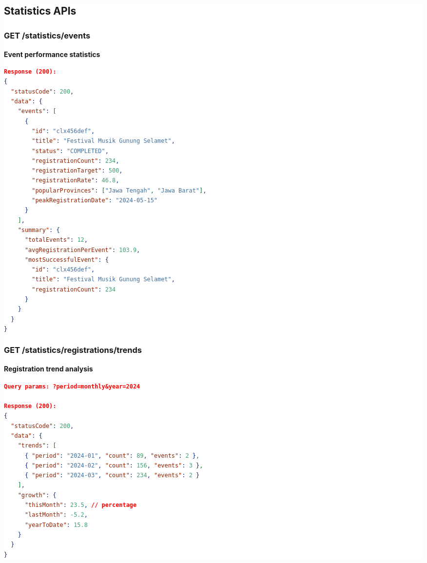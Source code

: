 ## Statistics APIs

### GET /statistics/events
**Event performance statistics**
```json
Response (200):
{
  "statusCode": 200,
  "data": {
    "events": [
      {
        "id": "clx456def",
        "title": "Festival Musik Gunung Selamet",
        "status": "COMPLETED",
        "registrationCount": 234,
        "registrationTarget": 500,
        "registrationRate": 46.8,
        "popularProvinces": ["Jawa Tengah", "Jawa Barat"],
        "peakRegistrationDate": "2024-05-15"
      }
    ],
    "summary": {
      "totalEvents": 12,
      "avgRegistrationPerEvent": 103.9,
      "mostSuccessfulEvent": {
        "id": "clx456def",
        "title": "Festival Musik Gunung Selamet",
        "registrationCount": 234
      }
    }
  }
}
```

### GET /statistics/registrations/trends
**Registration trend analysis**
```json
Query params: ?period=monthly&year=2024

Response (200):
{
  "statusCode": 200,
  "data": {
    "trends": [
      { "period": "2024-01", "count": 89, "events": 2 },
      { "period": "2024-02", "count": 156, "events": 3 },
      { "period": "2024-03", "count": 234, "events": 2 }
    ],
    "growth": {
      "thisMonth": 23.5, // percentage
      "lastMonth": -5.2,
      "yearToDate": 15.8
    }
  }
}
```
